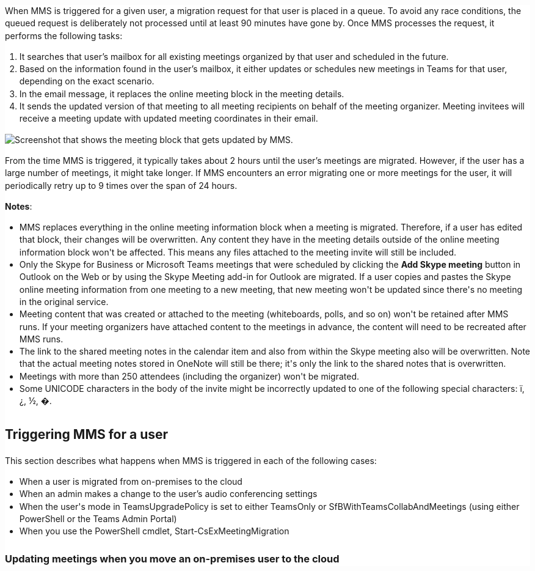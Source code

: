 When MMS is triggered for a given user, a migration request for that user is placed in a queue. To avoid any race conditions, the queued request is deliberately not processed until at least 90 minutes have gone by. Once MMS processes the request, it performs the following tasks:

1. It searches that user’s mailbox for all existing meetings organized by that user and scheduled in the future.
2. Based on the information found in the user’s mailbox, it either updates or schedules new meetings in Teams for that user, depending on the exact scenario.
3. In the email message, it replaces the online meeting block in the meeting details.
1. It sends the updated version of that meeting to all meeting recipients on behalf of the meeting organizer. Meeting invitees will receive a meeting update with updated meeting coordinates in their email.

 ![Screenshot that shows the meeting block that gets updated by MMS.](/skypeforbusiness/sfbonline/images/210a03ee-30c1-46f3-808f-4c2ebdaa3ea1.png)

From the time MMS is triggered, it typically takes about 2 hours until the user’s meetings are migrated. However, if the user has a large number of meetings, it might take longer. If MMS encounters an error migrating one or more meetings for the user, it will periodically retry up to 9 times over the span of 24 hours.

**Notes**:

- MMS replaces everything in the online meeting information block when a meeting is migrated. Therefore, if a user has edited that block, their changes will be overwritten. Any content they have in the meeting details outside of the online meeting information block won't be affected. This means any files attached to the meeting invite will still be included.
- Only the Skype for Business or Microsoft Teams meetings that were scheduled by clicking the **Add Skype meeting** button in Outlook on the Web or by using the Skype Meeting add-in for Outlook are migrated. If a user copies and pastes the Skype online meeting information from one meeting to a new meeting, that new meeting won't be updated since there's no meeting in the original service.
- Meeting content that was created or attached to the meeting (whiteboards, polls, and so on) won't be retained after MMS runs. If your meeting organizers have attached content to the meetings in advance, the content will need to be recreated after MMS runs.
- The link to the shared meeting notes in the calendar item and also from within the Skype meeting also will be overwritten. Note that the actual meeting notes stored in OneNote will still be there; it's only the link to the shared notes that is overwritten.
- Meetings with more than 250 attendees (including the organizer) won't be migrated.
- Some UNICODE characters in the body of the invite might be incorrectly updated to one of the following special characters: ï, ¿, ½, �.

## Triggering MMS for a user

This section describes what happens when MMS is triggered in each of the following cases:

- When a user is migrated from on-premises to the cloud
- When an admin makes a change to the user’s audio conferencing settings
- When the user's mode in TeamsUpgradePolicy is set to either TeamsOnly or SfBWithTeamsCollabAndMeetings (using either PowerShell or the Teams Admin Portal)
- When you use the PowerShell cmdlet, Start-CsExMeetingMigration

### Updating meetings when you move an on-premises user to the cloud
